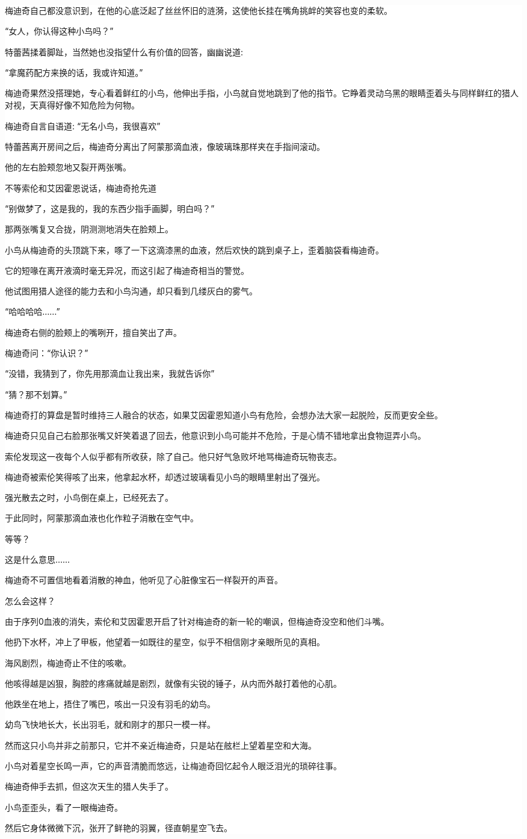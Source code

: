 梅迪奇自己都没意识到，在他的心底泛起了丝丝怀旧的涟漪，这使他长挂在嘴角挑衅的笑容也变的柔软。

“女人，你认得这种小鸟吗？”

特蕾茜揉着脚趾，当然她也没指望什么有价值的回答，幽幽说道:

“拿魔药配方来换的话，我或许知道。”

梅迪奇果然没搭理她，专心看着鲜红的小鸟，他伸出手指，小鸟就自觉地跳到了他的指节。它睁着灵动乌黑的眼睛歪着头与同样鲜红的猎人对视，天真得好像不知危险为何物。 

梅迪奇自言自语道: “无名小鸟，我很喜欢”

特蕾茜离开房间之后，梅迪奇分离出了阿蒙那滴血液，像玻璃珠那样夹在手指间滚动。

他的左右脸颊忽地又裂开两张嘴。

不等索伦和艾因霍恩说话，梅迪奇抢先道

“别做梦了，这是我的，我的东西少指手画脚，明白吗？”

那两张嘴复又合拢，阴测测地消失在脸颊上。

小鸟从梅迪奇的头顶跳下来，啄了一下这滴漆黑的血液，然后欢快的跳到桌子上，歪着脑袋看梅迪奇。

它的短喙在离开液滴时毫无异况，而这引起了梅迪奇相当的警觉。

他试图用猎人途径的能力去和小鸟沟通，却只看到几缕灰白的雾气。

“哈哈哈哈……”

梅迪奇右侧的脸颊上的嘴咧开，擅自笑出了声。

梅迪奇问：“你认识？”

“没错，我猜到了，你先用那滴血让我出来，我就告诉你”

“猜？那不划算。”

梅迪奇打的算盘是暂时维持三人融合的状态，如果艾因霍恩知道小鸟有危险，会想办法大家一起脱险，反而更安全些。

梅迪奇只见自己右脸那张嘴又奸笑着退了回去，他意识到小鸟可能并不危险，于是心情不错地拿出食物逗弄小鸟。

索伦发现这一夜每个人似乎都有所收获，除了自己。他只好气急败坏地骂梅迪奇玩物丧志。

梅迪奇被索伦笑得咳了出来，他拿起水杯，却透过玻璃看见小鸟的眼睛里射出了强光。

强光散去之时，小鸟倒在桌上，已经死去了。

于此同时，阿蒙那滴血液也化作粒子消散在空气中。

等等？

这是什么意思……

梅迪奇不可置信地看着消散的神血，他听见了心脏像宝石一样裂开的声音。

怎么会这样？

由于序列0血液的消失，索伦和艾因霍恩开启了针对梅迪奇的新一轮的嘲讽，但梅迪奇没空和他们斗嘴。

他扔下水杯，冲上了甲板，他望着一如既往的星空，似乎不相信刚才亲眼所见的真相。

海风剧烈，梅迪奇止不住的咳嗽。

他咳得越是凶狠，胸腔的疼痛就越是剧烈，就像有尖锐的锤子，从内而外敲打着他的心肌。

他跌坐在地上，捂住了嘴巴，咳出一只没有羽毛的幼鸟。

幼鸟飞快地长大，长出羽毛，就和刚才的那只一模一样。

然而这只小鸟并非之前那只，它并不亲近梅迪奇，只是站在舷栏上望着星空和大海。

小鸟对着星空长鸣一声，它的声音清脆而悠远，让梅迪奇回忆起令人眼泛泪光的琐碎往事。

梅迪奇伸手去抓，但这次天生的猎人失手了。

小鸟歪歪头，看了一眼梅迪奇。

然后它身体微微下沉，张开了鲜艳的羽翼，径直朝星空飞去。

